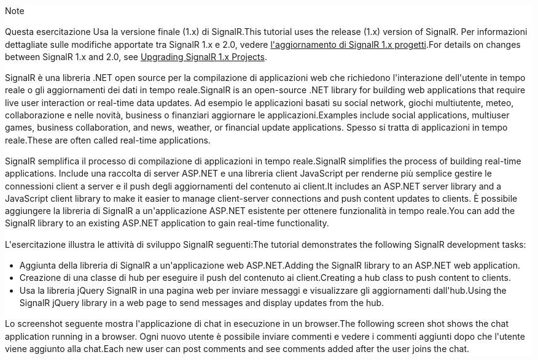 > [!NOTE]
> <span data-ttu-id="c5f0a-111">Questa esercitazione Usa la versione finale (1.x) di SignalR.</span><span class="sxs-lookup"><span data-stu-id="c5f0a-111">This tutorial uses the release (1.x) version of SignalR.</span></span> <span data-ttu-id="c5f0a-112">Per informazioni dettagliate sulle modifiche apportate tra SignalR 1.x e 2.0, vedere [l'aggiornamento di SignalR 1.x progetti](../releases/upgrading-signalr-1x-projects-to-20.md).</span><span class="sxs-lookup"><span data-stu-id="c5f0a-112">For details on changes between SignalR 1.x and 2.0, see [Upgrading SignalR 1.x Projects](../releases/upgrading-signalr-1x-projects-to-20.md).</span></span>

<span data-ttu-id="c5f0a-113">SignalR è una libreria .NET open source per la compilazione di applicazioni web che richiedono l'interazione dell'utente in tempo reale o gli aggiornamenti dei dati in tempo reale.</span><span class="sxs-lookup"><span data-stu-id="c5f0a-113">SignalR is an open-source .NET library for building web applications that require live user interaction or real-time data updates.</span></span> <span data-ttu-id="c5f0a-114">Ad esempio le applicazioni basati su social network, giochi multiutente, meteo, collaborazione e nelle novità, business o finanziari aggiornare le applicazioni.</span><span class="sxs-lookup"><span data-stu-id="c5f0a-114">Examples include social applications, multiuser games, business collaboration, and news, weather, or financial update applications.</span></span> <span data-ttu-id="c5f0a-115">Spesso si tratta di applicazioni in tempo reale.</span><span class="sxs-lookup"><span data-stu-id="c5f0a-115">These are often called real-time applications.</span></span>

<span data-ttu-id="c5f0a-116">SignalR semplifica il processo di compilazione di applicazioni in tempo reale.</span><span class="sxs-lookup"><span data-stu-id="c5f0a-116">SignalR simplifies the process of building real-time applications.</span></span> <span data-ttu-id="c5f0a-117">Include una raccolta di server ASP.NET e una libreria client JavaScript per renderne più semplice gestire le connessioni client a server e il push degli aggiornamenti del contenuto ai client.</span><span class="sxs-lookup"><span data-stu-id="c5f0a-117">It includes an ASP.NET server library and a JavaScript client library to make it easier to manage client-server connections and push content updates to clients.</span></span> <span data-ttu-id="c5f0a-118">È possibile aggiungere la libreria di SignalR a un'applicazione ASP.NET esistente per ottenere funzionalità in tempo reale.</span><span class="sxs-lookup"><span data-stu-id="c5f0a-118">You can add the SignalR library to an existing ASP.NET application to gain real-time functionality.</span></span>

<span data-ttu-id="c5f0a-119">L'esercitazione illustra le attività di sviluppo SignalR seguenti:</span><span class="sxs-lookup"><span data-stu-id="c5f0a-119">The tutorial demonstrates the following SignalR development tasks:</span></span>

- <span data-ttu-id="c5f0a-120">Aggiunta della libreria di SignalR a un'applicazione web ASP.NET.</span><span class="sxs-lookup"><span data-stu-id="c5f0a-120">Adding the SignalR library to an ASP.NET web application.</span></span>
- <span data-ttu-id="c5f0a-121">Creazione di una classe di hub per eseguire il push del contenuto ai client.</span><span class="sxs-lookup"><span data-stu-id="c5f0a-121">Creating a hub class to push content to clients.</span></span>
- <span data-ttu-id="c5f0a-122">Usa la libreria jQuery SignalR in una pagina web per inviare messaggi e visualizzare gli aggiornamenti dall'hub.</span><span class="sxs-lookup"><span data-stu-id="c5f0a-122">Using the SignalR jQuery library in a web page to send messages and display updates from the hub.</span></span>

<span data-ttu-id="c5f0a-123">Lo screenshot seguente mostra l'applicazione di chat in esecuzione in un browser.</span><span class="sxs-lookup"><span data-stu-id="c5f0a-123">The following screen shot shows the chat application running in a browser.</span></span> <span data-ttu-id="c5f0a-124">Ogni nuovo utente è possibile inviare commenti e vedere i commenti aggiunti dopo che l'utente viene aggiunto alla chat.</span><span class="sxs-lookup"><span data-stu-id="c5f0a-124">Each new user can post comments and see comments added after the user joins the chat.</span></span>
